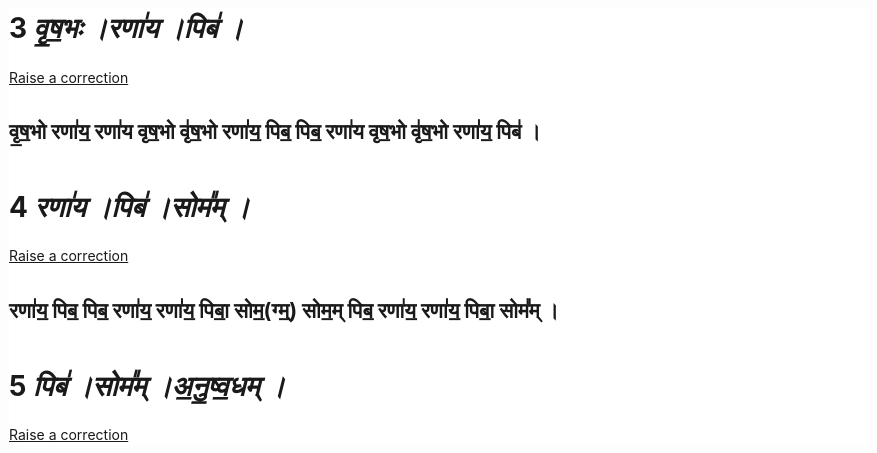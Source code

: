 
# 3  _वृ॒ष॒भः ।रणा॑य ।पिब॑ ।_ #  



 [Raise a correction](https://github.com/hvram1/baraha2unicode/issues/new?title=TS+1.4.19.1-3&body=%E0%A4%B5%E0%A5%83%E0%A5%92%E0%A4%B7%E0%A5%92%E0%A4%AD%E0%A4%83+%E0%A5%A4%E0%A4%B0%E0%A4%A3%E0%A4%BE%E0%A5%91%E0%A4%AF+%E0%A5%A4%E0%A4%AA%E0%A4%BF%E0%A4%AC%E0%A5%91+%E0%A5%A4%0A%0A%0A%E0%A4%B5%E0%A5%83%E0%A5%92%E0%A4%B7%E0%A5%92%E0%A4%AD%E0%A5%8B+%E0%A4%B0%E0%A4%A3%E0%A4%BE%E0%A5%91%E0%A4%AF%E0%A5%92+%E0%A4%B0%E0%A4%A3%E0%A4%BE%E0%A5%91%E0%A4%AF+%E0%A4%B5%E0%A5%83%E0%A4%B7%E0%A5%92%E0%A4%AD%E0%A5%8B+%E0%A4%B5%E0%A5%83%E0%A5%91%E0%A4%B7%E0%A5%92%E0%A4%AD%E0%A5%8B+%E0%A4%B0%E0%A4%A3%E0%A4%BE%E0%A5%91%E0%A4%AF%E0%A5%92+%E0%A4%AA%E0%A4%BF%E0%A4%AC%E0%A5%92+%E0%A4%AA%E0%A4%BF%E0%A4%AC%E0%A5%92+%E0%A4%B0%E0%A4%A3%E0%A4%BE%E0%A5%91%E0%A4%AF+%E0%A4%B5%E0%A5%83%E0%A4%B7%E0%A5%92%E0%A4%AD%E0%A5%8B+%E0%A4%B5%E0%A5%83%E0%A5%91%E0%A4%B7%E0%A5%92%E0%A4%AD%E0%A5%8B+%E0%A4%B0%E0%A4%A3%E0%A4%BE%E0%A5%91%E0%A4%AF%E0%A5%92+%E0%A4%AA%E0%A4%BF%E0%A4%AC%E0%A5%91+%E0%A5%A4&labels=%E0%A4%A4%E0%A5%88%E0%A4%A4%E0%A5%8D%E0%A4%B0%E0%A4%BF%E0%A4%AF+%E0%A4%B8%E0%A4%82%E0%A4%B8%E0%A4%BF%E0%A4%A4%E0%A4%BE+%E0%A4%98%E0%A4%A8+%E0%A4%AA%E0%A4%BE%E0%A4%A0)

## वृ॒ष॒भो रणा॑य॒ रणा॑य वृष॒भो वृ॑ष॒भो रणा॑य॒ पिब॒ पिब॒ रणा॑य वृष॒भो वृ॑ष॒भो रणा॑य॒ पिब॑ । ##


# 4  _रणा॑य ।पिब॑ ।सोम᳚म् ।_ #  



 [Raise a correction](https://github.com/hvram1/baraha2unicode/issues/new?title=TS+1.4.19.1-4&body=%E0%A4%B0%E0%A4%A3%E0%A4%BE%E0%A5%91%E0%A4%AF+%E0%A5%A4%E0%A4%AA%E0%A4%BF%E0%A4%AC%E0%A5%91+%E0%A5%A4%E0%A4%B8%E0%A5%8B%E0%A4%AE%E1%B3%9A%E0%A4%AE%E0%A5%8D+%E0%A5%A4%0A%0A%0A%E0%A4%B0%E0%A4%A3%E0%A4%BE%E0%A5%91%E0%A4%AF%E0%A5%92+%E0%A4%AA%E0%A4%BF%E0%A4%AC%E0%A5%92+%E0%A4%AA%E0%A4%BF%E0%A4%AC%E0%A5%92+%E0%A4%B0%E0%A4%A3%E0%A4%BE%E0%A5%91%E0%A4%AF%E0%A5%92+%E0%A4%B0%E0%A4%A3%E0%A4%BE%E0%A5%91%E0%A4%AF%E0%A5%92+%E0%A4%AA%E0%A4%BF%E0%A4%AC%E0%A4%BE%E0%A5%92+%E0%A4%B8%E0%A5%8B%E0%A4%AE%E0%A5%92%28%E0%A4%97%E0%A5%8D%E0%A4%AE%E0%A5%8D%E0%A5%92%29+%E0%A4%B8%E0%A5%8B%E0%A4%AE%E0%A5%92%E0%A4%AE%E0%A5%8D+%E0%A4%AA%E0%A4%BF%E0%A4%AC%E0%A5%92+%E0%A4%B0%E0%A4%A3%E0%A4%BE%E0%A5%91%E0%A4%AF%E0%A5%92+%E0%A4%B0%E0%A4%A3%E0%A4%BE%E0%A5%91%E0%A4%AF%E0%A5%92+%E0%A4%AA%E0%A4%BF%E0%A4%AC%E0%A4%BE%E0%A5%92+%E0%A4%B8%E0%A5%8B%E0%A4%AE%E1%B3%9A%E0%A4%AE%E0%A5%8D+%E0%A5%A4&labels=%E0%A4%A4%E0%A5%88%E0%A4%A4%E0%A5%8D%E0%A4%B0%E0%A4%BF%E0%A4%AF+%E0%A4%B8%E0%A4%82%E0%A4%B8%E0%A4%BF%E0%A4%A4%E0%A4%BE+%E0%A4%98%E0%A4%A8+%E0%A4%AA%E0%A4%BE%E0%A4%A0)

## रणा॑य॒ पिब॒ पिब॒ रणा॑य॒ रणा॑य॒ पिबा॒ सोम॒(ग्म्॒) सोम॒म् पिब॒ रणा॑य॒ रणा॑य॒ पिबा॒ सोम᳚म् । ##


# 5  _पिब॑ ।सोम᳚म् ।अ॒नु॒ष्व॒धम् ।_ #  



 [Raise a correction](https://github.com/hvram1/baraha2unicode/issues/new?title=TS+1.4.19.1-5&body=%E0%A4%AA%E0%A4%BF%E0%A4%AC%E0%A5%91+%E0%A5%A4%E0%A4%B8%E0%A5%8B%E0%A4%AE%E1%B3%9A%E0%A4%AE%E0%A5%8D+%E0%A5%A4%E0%A4%85%E0%A5%92%E0%A4%A8%E0%A5%81%E0%A5%92%E0%A4%B7%E0%A5%8D%E0%A4%B5%E0%A5%92%E0%A4%A7%E0%A4%AE%E0%A5%8D+%E0%A5%A4%0A%0A%0A%E0%A4%AA%E0%A4%BF%E0%A4%AC%E0%A4%BE%E0%A5%92+%E0%A4%B8%E0%A5%8B%E0%A4%AE%E0%A5%92%28%E0%A4%97%E0%A5%8D%E0%A4%AE%E0%A5%8D%E0%A5%92%29+%E0%A4%B8%E0%A5%8B%E0%A4%AE%E0%A5%92%E0%A4%AE%E0%A5%8D+%E0%A4%AA%E0%A4%BF%E0%A4%AC%E0%A5%92+%E0%A4%AA%E0%A4%BF%E0%A4%AC%E0%A4%BE%E0%A5%92+%E0%A4%B8%E0%A5%8B%E0%A4%AE%E0%A5%91+%E0%A4%AE%E0%A4%A8%E0%A5%81%E0%A4%B7%E0%A5%8D%E0%A4%B5%E0%A5%92%E0%A4%A7+%E0%A4%AE%E0%A5%91%E0%A4%A8%E0%A5%81%E0%A4%B7%E0%A5%8D%E0%A4%B5%E0%A5%92%E0%A4%A7%EA%A3%B3+%E0%A4%B8%E0%A5%8B%E0%A4%AE%E0%A5%92%E0%A4%AE%E0%A5%8D+%E0%A4%AA%E0%A4%BF%E0%A4%AC%E0%A5%92+%E0%A4%AA%E0%A4%BF%E0%A4%AC%E0%A4%BE%E0%A5%92+%E0%A4%B8%E0%A5%8B%E0%A4%AE%E0%A5%91+%E0%A4%AE%E0%A4%A8%E0%A5%81%E0%A4%B7%E0%A5%8D%E0%A4%B5%E0%A5%92%E0%A4%A7%E0%A4%AE%E0%A5%8D+%E0%A5%A4&labels=%E0%A4%A4%E0%A5%88%E0%A4%A4%E0%A5%8D%E0%A4%B0%E0%A4%BF%E0%A4%AF+%E0%A4%B8%E0%A4%82%E0%A4%B8%E0%A4%BF%E0%A4%A4%E0%A4%BE+%E0%A4%98%E0%A4%A8+%E0%A4%AA%E0%A4%BE%E0%A4%A0)
